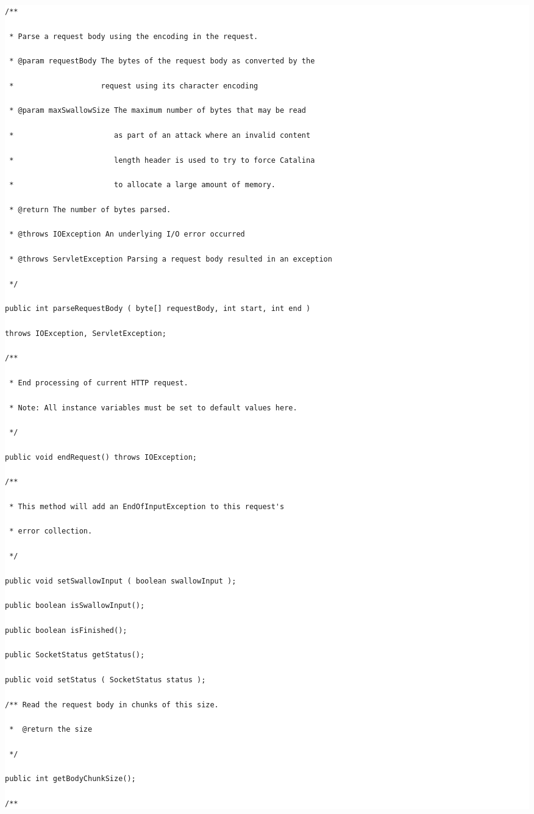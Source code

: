     /** 

     * Parse a request body using the encoding in the request. 

     * @param requestBody The bytes of the request body as converted by the 

     *                    request using its character encoding 

     * @param maxSwallowSize The maximum number of bytes that may be read 

     *                       as part of an attack where an invalid content 

     *                       length header is used to try to force Catalina 

     *                       to allocate a large amount of memory. 

     * @return The number of bytes parsed. 

     * @throws IOException An underlying I/O error occurred 

     * @throws ServletException Parsing a request body resulted in an exception 

     */ 

    public int parseRequestBody ( byte[] requestBody, int start, int end ) 

    throws IOException, ServletException; 

    /** 

     * End processing of current HTTP request. 

     * Note: All instance variables must be set to default values here. 

     */ 

    public void endRequest() throws IOException; 

    /** 

     * This method will add an EndOfInputException to this request's 

     * error collection. 

     */ 

    public void setSwallowInput ( boolean swallowInput ); 

    public boolean isSwallowInput(); 

    public boolean isFinished(); 

    public SocketStatus getStatus(); 

    public void setStatus ( SocketStatus status ); 

    /** Read the request body in chunks of this size. 

     *  @return the size 

     */ 

    public int getBodyChunkSize(); 

    /** 
